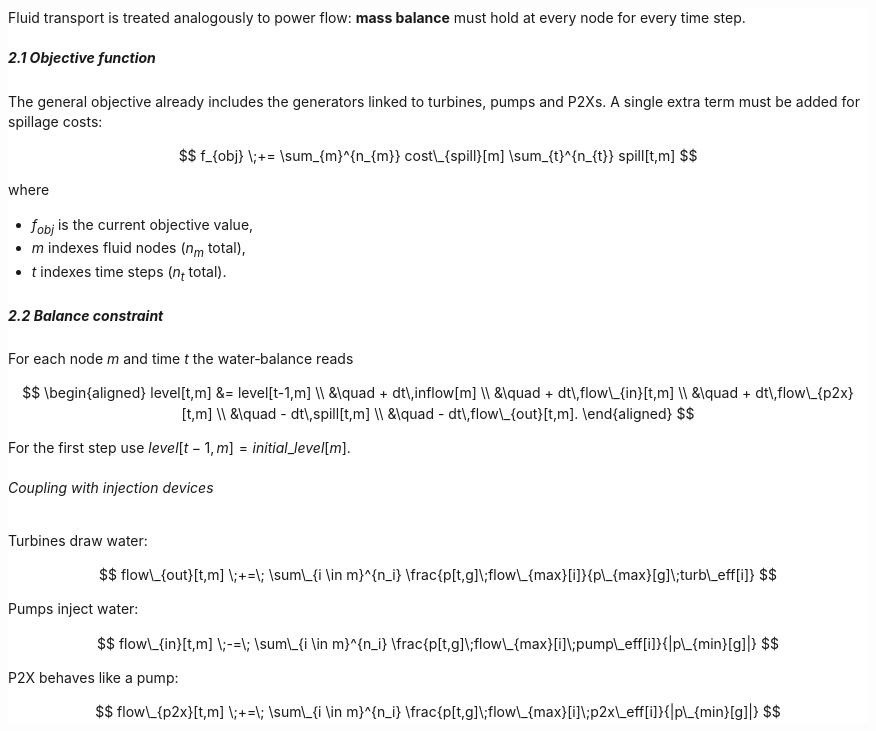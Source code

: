 Fluid transport is treated analogously to power flow: **mass balance** must hold at every node for every time step.

##### 2.1  Objective function

The general objective already includes the generators linked to turbines, pumps and P2Xs.  A single extra term must be added for spillage costs:

$$
 f_{obj} \;+= \sum_{m}^{n_{m}} cost\_{spill}[m] \sum_{t}^{n_{t}} spill[t,m]
$$

where
- $f_{obj}$ is the current objective value,
- $m$ indexes fluid nodes ($n_m$ total),
- $t$ indexes time steps ($n_t$ total).

##### 2.2  Balance constraint

For each node $m$ and time $t$ the water‑balance reads

$$
\begin{aligned}
level[t,m] &= level[t-1,m] \\
           &\quad + dt\,inflow[m] \\
           &\quad + dt\,flow\_{in}[t,m] \\
           &\quad + dt\,flow\_{p2x}[t,m] \\
           &\quad - dt\,spill[t,m] \\
           &\quad - dt\,flow\_{out}[t,m].
\end{aligned}
$$

For the first step use $level[t-1,m]=initial\_level[m]$.

###### Coupling with injection devices

Turbines draw water:

$$
flow\_{out}[t,m] \;+=\; \sum\_{i \in m}^{n_i} \frac{p[t,g]\;flow\_{max}[i]}{p\_{max}[g]\;turb\_eff[i]}
$$

Pumps inject water:

$$
flow\_{in}[t,m] \;-=\; \sum\_{i \in m}^{n_i} \frac{p[t,g]\;flow\_{max}[i]\;pump\_eff[i]}{|p\_{min}[g]|}
$$

P2X behaves like a pump:

$$
flow\_{p2x}[t,m] \;+=\; \sum\_{i \in m}^{n_i} \frac{p[t,g]\;flow\_{max}[i]\;p2x\_eff[i]}{|p\_{min}[g]|}
$$
